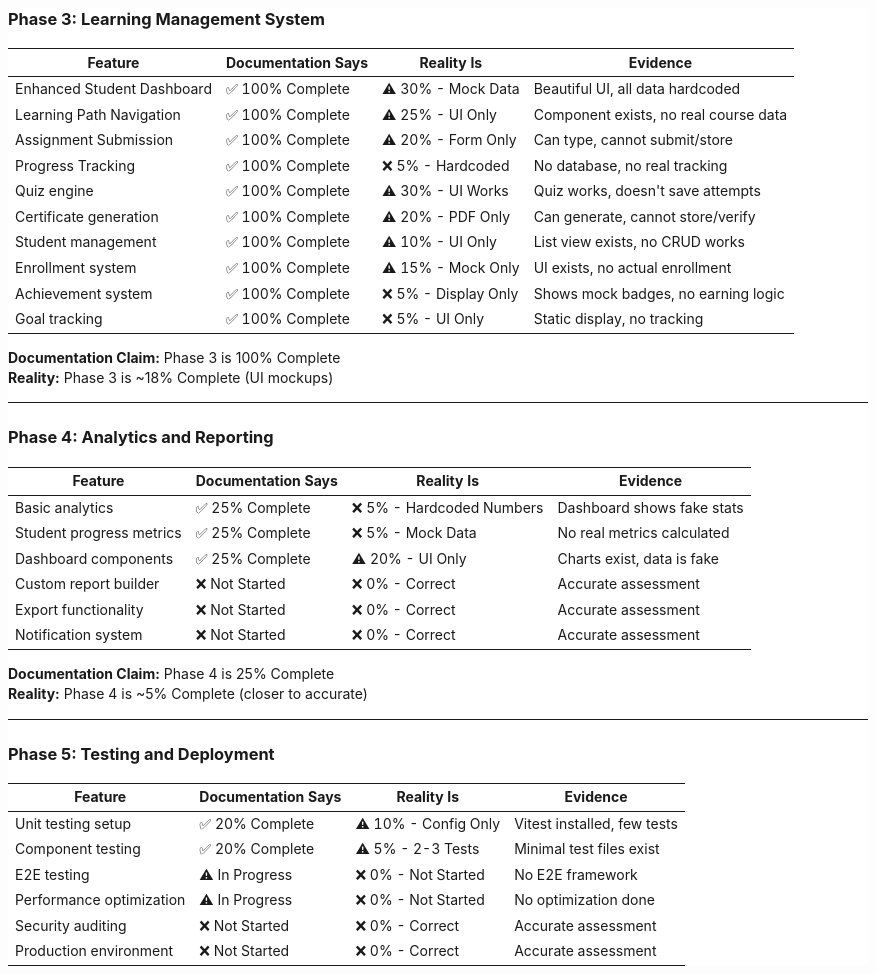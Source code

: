 ### Phase 3: Learning Management System

| Feature | Documentation Says | Reality Is | Evidence |
|---------|-------------------|------------|----------|
| Enhanced Student Dashboard | ✅ 100% Complete | ⚠️ 30% - Mock Data | Beautiful UI, all data hardcoded |
| Learning Path Navigation | ✅ 100% Complete | ⚠️ 25% - UI Only | Component exists, no real course data |
| Assignment Submission | ✅ 100% Complete | ⚠️ 20% - Form Only | Can type, cannot submit/store |
| Progress Tracking | ✅ 100% Complete | ❌ 5% - Hardcoded | No database, no real tracking |
| Quiz engine | ✅ 100% Complete | ⚠️ 30% - UI Works | Quiz works, doesn't save attempts |
| Certificate generation | ✅ 100% Complete | ⚠️ 20% - PDF Only | Can generate, cannot store/verify |
| Student management | ✅ 100% Complete | ⚠️ 10% - UI Only | List view exists, no CRUD works |
| Enrollment system | ✅ 100% Complete | ⚠️ 15% - Mock Only | UI exists, no actual enrollment |
| Achievement system | ✅ 100% Complete | ❌ 5% - Display Only | Shows mock badges, no earning logic |
| Goal tracking | ✅ 100% Complete | ❌ 5% - UI Only | Static display, no tracking |

**Documentation Claim:** Phase 3 is 100% Complete  
**Reality:** Phase 3 is ~18% Complete (UI mockups)

---

### Phase 4: Analytics and Reporting

| Feature | Documentation Says | Reality Is | Evidence |
|---------|-------------------|------------|----------|
| Basic analytics | ✅ 25% Complete | ❌ 5% - Hardcoded Numbers | Dashboard shows fake stats |
| Student progress metrics | ✅ 25% Complete | ❌ 5% - Mock Data | No real metrics calculated |
| Dashboard components | ✅ 25% Complete | ⚠️ 20% - UI Only | Charts exist, data is fake |
| Custom report builder | ❌ Not Started | ❌ 0% - Correct | Accurate assessment |
| Export functionality | ❌ Not Started | ❌ 0% - Correct | Accurate assessment |
| Notification system | ❌ Not Started | ❌ 0% - Correct | Accurate assessment |

**Documentation Claim:** Phase 4 is 25% Complete  
**Reality:** Phase 4 is ~5% Complete (closer to accurate)

---

### Phase 5: Testing and Deployment

| Feature | Documentation Says | Reality Is | Evidence |
|---------|-------------------|------------|----------|
| Unit testing setup | ✅ 20% Complete | ⚠️ 10% - Config Only | Vitest installed, few tests |
| Component testing | ✅ 20% Complete | ⚠️ 5% - 2-3 Tests | Minimal test files exist |
| E2E testing | ⚠️ In Progress | ❌ 0% - Not Started | No E2E framework |
| Performance optimization | ⚠️ In Progress | ❌ 0% - Not Started | No optimization done |
| Security auditing | ❌ Not Started | ❌ 0% - Correct | Accurate assessment |
| Production environment | ❌ Not Started | ❌ 0% - Correct | Accurate assessment |
